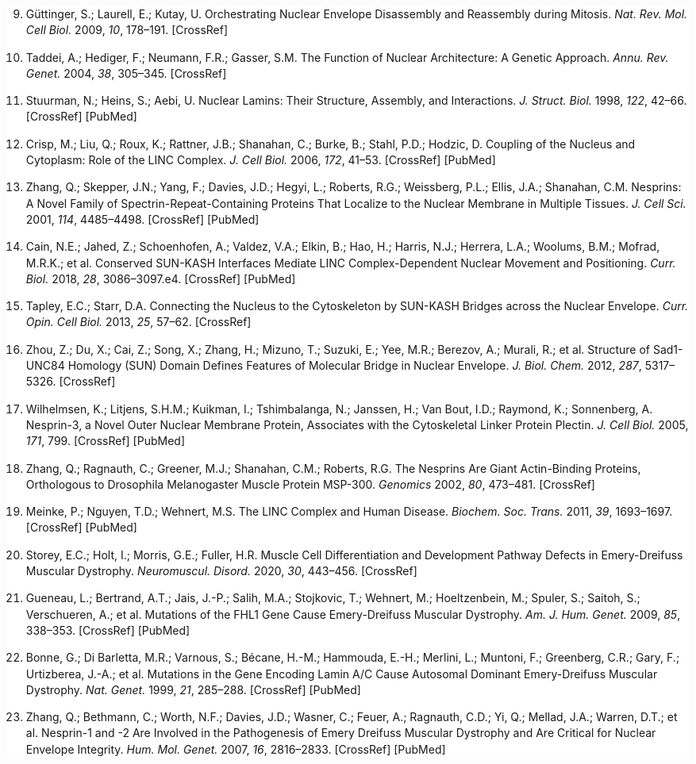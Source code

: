 9. Güttinger, S.; Laurell, E.; Kutay, U. Orchestrating Nuclear Envelope Disassembly and Reassembly during Mitosis. *Nat. Rev. Mol. Cell Biol.* 2009, *10*, 178–191. [CrossRef]

10. Taddei, A.; Hediger, F.; Neumann, F.R.; Gasser, S.M. The Function of Nuclear Architecture: A Genetic Approach. *Annu. Rev. Genet.* 2004, *38*, 305–345. [CrossRef]

11. Stuurman, N.; Heins, S.; Aebi, U. Nuclear Lamins: Their Structure, Assembly, and Interactions. *J. Struct. Biol.* 1998, *122*, 42–66. [CrossRef] [PubMed]

12. Crisp, M.; Liu, Q.; Roux, K.; Rattner, J.B.; Shanahan, C.; Burke, B.; Stahl, P.D.; Hodzic, D. Coupling of the Nucleus and Cytoplasm: Role of the LINC Complex. *J. Cell Biol.* 2006, *172*, 41–53. [CrossRef] [PubMed]

13. Zhang, Q.; Skepper, J.N.; Yang, F.; Davies, J.D.; Hegyi, L.; Roberts, R.G.; Weissberg, P.L.; Ellis, J.A.; Shanahan, C.M. Nesprins: A Novel Family of Spectrin-Repeat-Containing Proteins That Localize to the Nuclear Membrane in Multiple Tissues. *J. Cell Sci.* 2001, *114*, 4485–4498. [CrossRef] [PubMed]

14. Cain, N.E.; Jahed, Z.; Schoenhofen, A.; Valdez, V.A.; Elkin, B.; Hao, H.; Harris, N.J.; Herrera, L.A.; Woolums, B.M.; Mofrad, M.R.K.; et al. Conserved SUN-KASH Interfaces Mediate LINC Complex-Dependent Nuclear Movement and Positioning. *Curr. Biol.* 2018, *28*, 3086–3097.e4. [CrossRef] [PubMed]

15. Tapley, E.C.; Starr, D.A. Connecting the Nucleus to the Cytoskeleton by SUN-KASH Bridges across the Nuclear Envelope. *Curr. Opin. Cell Biol.* 2013, *25*, 57–62. [CrossRef]

16. Zhou, Z.; Du, X.; Cai, Z.; Song, X.; Zhang, H.; Mizuno, T.; Suzuki, E.; Yee, M.R.; Berezov, A.; Murali, R.; et al. Structure of Sad1-UNC84 Homology (SUN) Domain Defines Features of Molecular Bridge in Nuclear Envelope. *J. Biol. Chem.* 2012, *287*, 5317–5326. [CrossRef]

17. Wilhelmsen, K.; Litjens, S.H.M.; Kuikman, I.; Tshimbalanga, N.; Janssen, H.; Van Bout, I.D.; Raymond, K.; Sonnenberg, A. Nesprin-3, a Novel Outer Nuclear Membrane Protein, Associates with the Cytoskeletal Linker Protein Plectin. *J. Cell Biol.* 2005, *171*, 799. [CrossRef] [PubMed]

18. Zhang, Q.; Ragnauth, C.; Greener, M.J.; Shanahan, C.M.; Roberts, R.G. The Nesprins Are Giant Actin-Binding Proteins, Orthologous to Drosophila Melanogaster Muscle Protein MSP-300. *Genomics* 2002, *80*, 473–481. [CrossRef]

19. Meinke, P.; Nguyen, T.D.; Wehnert, M.S. The LINC Complex and Human Disease. *Biochem. Soc. Trans.* 2011, *39*, 1693–1697. [CrossRef] [PubMed]

20. Storey, E.C.; Holt, I.; Morris, G.E.; Fuller, H.R. Muscle Cell Differentiation and Development Pathway Defects in Emery-Dreifuss Muscular Dystrophy. *Neuromuscul. Disord.* 2020, *30*, 443–456. [CrossRef]

21. Gueneau, L.; Bertrand, A.T.; Jais, J.-P.; Salih, M.A.; Stojkovic, T.; Wehnert, M.; Hoeltzenbein, M.; Spuler, S.; Saitoh, S.; Verschueren, A.; et al. Mutations of the FHL1 Gene Cause Emery-Dreifuss Muscular Dystrophy. *Am. J. Hum. Genet.* 2009, *85*, 338–353. [CrossRef] [PubMed]

22. Bonne, G.; Di Barletta, M.R.; Varnous, S.; Bécane, H.-M.; Hammouda, E.-H.; Merlini, L.; Muntoni, F.; Greenberg, C.R.; Gary, F.; Urtizberea, J.-A.; et al. Mutations in the Gene Encoding Lamin A/C Cause Autosomal Dominant Emery-Dreifuss Muscular Dystrophy. *Nat. Genet.* 1999, *21*, 285–288. [CrossRef] [PubMed]

23. Zhang, Q.; Bethmann, C.; Worth, N.F.; Davies, J.D.; Wasner, C.; Feuer, A.; Ragnauth, C.D.; Yi, Q.; Mellad, J.A.; Warren, D.T.; et al. Nesprin-1 and -2 Are Involved in the Pathogenesis of Emery Dreifuss Muscular Dystrophy and Are Critical for Nuclear Envelope Integrity. *Hum. Mol. Genet.* 2007, *16*, 2816–2833. [CrossRef] [PubMed]
